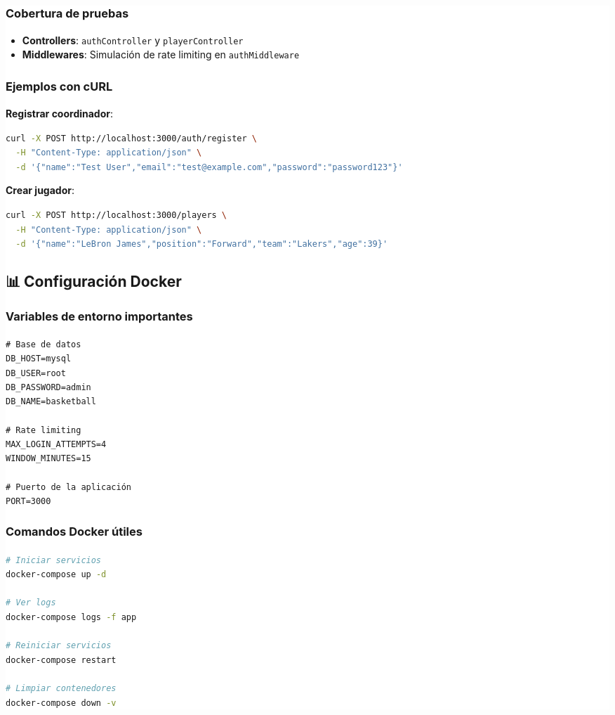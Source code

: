 ### Cobertura de pruebas
- **Controllers**:  `authController` y `playerController`
- **Middlewares**: Simulación de rate limiting en `authMiddleware`

### Ejemplos con cURL

**Registrar coordinador**:
```bash
curl -X POST http://localhost:3000/auth/register \
  -H "Content-Type: application/json" \
  -d '{"name":"Test User","email":"test@example.com","password":"password123"}'
```

**Crear jugador**:
```bash
curl -X POST http://localhost:3000/players \
  -H "Content-Type: application/json" \
  -d '{"name":"LeBron James","position":"Forward","team":"Lakers","age":39}'
```

## 📊 Configuración Docker

### Variables de entorno importantes
```env
# Base de datos
DB_HOST=mysql
DB_USER=root
DB_PASSWORD=admin
DB_NAME=basketball

# Rate limiting
MAX_LOGIN_ATTEMPTS=4
WINDOW_MINUTES=15

# Puerto de la aplicación
PORT=3000
```

### Comandos Docker útiles
```bash
# Iniciar servicios
docker-compose up -d

# Ver logs
docker-compose logs -f app

# Reiniciar servicios
docker-compose restart

# Limpiar contenedores
docker-compose down -v
```
